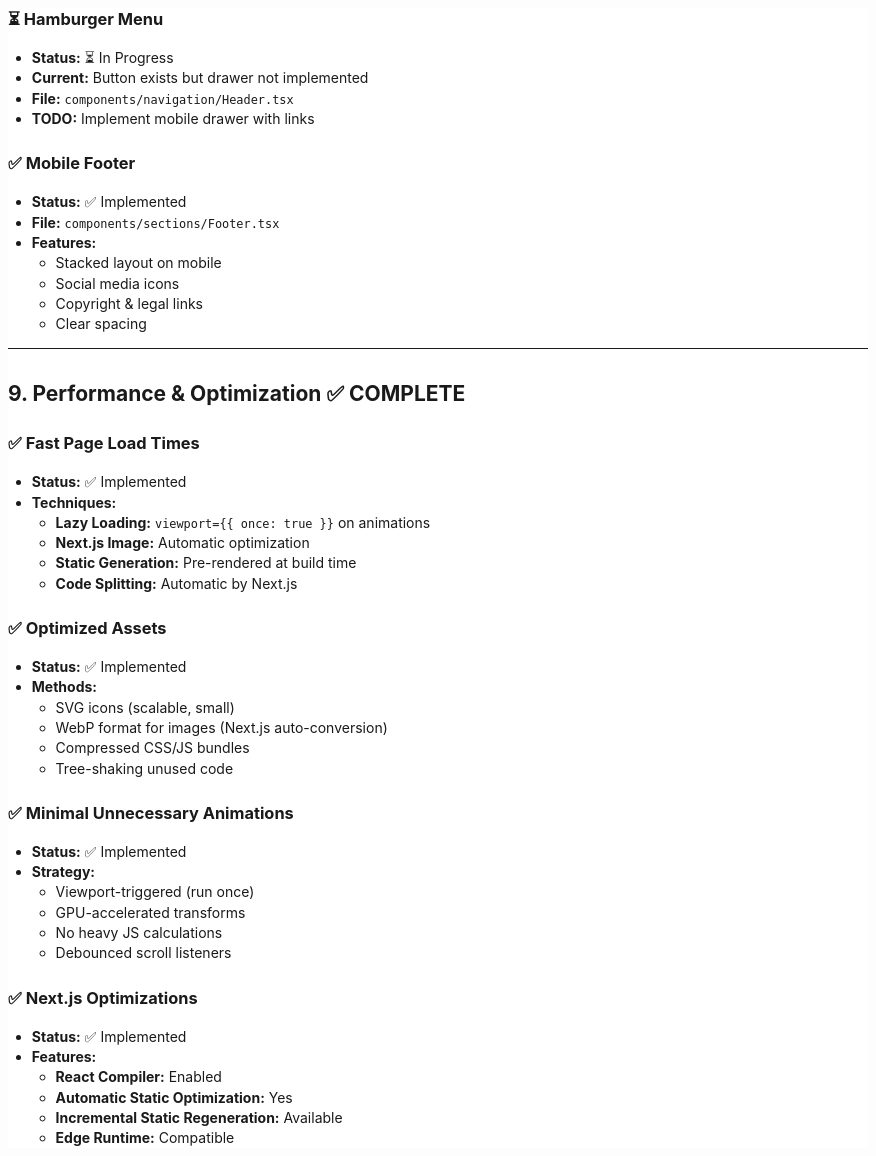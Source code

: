 ### ⏳ Hamburger Menu
- **Status:** ⏳ In Progress
- **Current:** Button exists but drawer not implemented
- **File:** `components/navigation/Header.tsx`
- **TODO:** Implement mobile drawer with links

### ✅ Mobile Footer
- **Status:** ✅ Implemented
- **File:** `components/sections/Footer.tsx`
- **Features:**
  - Stacked layout on mobile
  - Social media icons
  - Copyright & legal links
  - Clear spacing

---

## 9. **Performance & Optimization** ✅ COMPLETE

### ✅ Fast Page Load Times
- **Status:** ✅ Implemented
- **Techniques:**
  - **Lazy Loading:** `viewport={{ once: true }}` on animations
  - **Next.js Image:** Automatic optimization
  - **Static Generation:** Pre-rendered at build time
  - **Code Splitting:** Automatic by Next.js

### ✅ Optimized Assets
- **Status:** ✅ Implemented
- **Methods:**
  - SVG icons (scalable, small)
  - WebP format for images (Next.js auto-conversion)
  - Compressed CSS/JS bundles
  - Tree-shaking unused code

### ✅ Minimal Unnecessary Animations
- **Status:** ✅ Implemented
- **Strategy:**
  - Viewport-triggered (run once)
  - GPU-accelerated transforms
  - No heavy JS calculations
  - Debounced scroll listeners

### ✅ Next.js Optimizations
- **Status:** ✅ Implemented
- **Features:**
  - **React Compiler:** Enabled
  - **Automatic Static Optimization:** Yes
  - **Incremental Static Regeneration:** Available
  - **Edge Runtime:** Compatible
